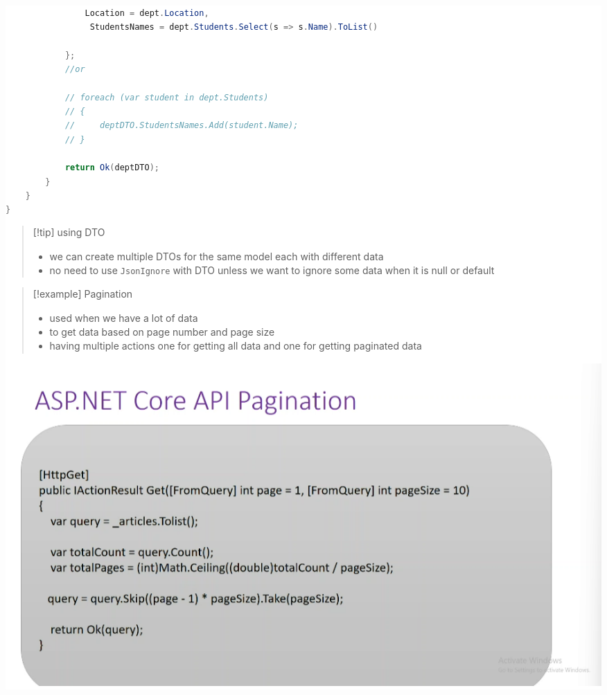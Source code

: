 ```csharp
                Location = dept.Location,
                 StudentsNames = dept.Students.Select(s => s.Name).ToList()

            };
            //or

            // foreach (var student in dept.Students)
            // {
            //     deptDTO.StudentsNames.Add(student.Name);
            // }

            return Ok(deptDTO);
        }
    }
}
```

> [!tip] using DTO
>
> - we can create multiple DTOs for the same model each with different data
> - no need to use `JsonIgnore` with DTO unless we want to ignore some data when it is null or default

> [!example] Pagination
>
> - used when we have a lot of data
> - to get data based on page number and page size
> - having multiple actions one for getting all data and one for getting paginated data

![](Pasted%20image%2020240422102653.png)
